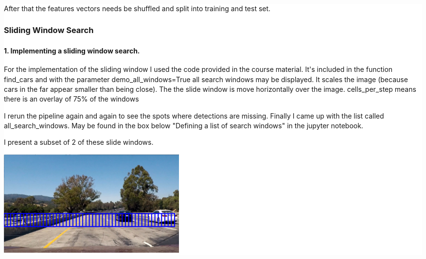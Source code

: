 After that the features vectors needs be shuffled and split into training and test set.

### Sliding Window Search

#### 1. Implementing a sliding window search.

For the implementation of the sliding window I used the code provided in the course material. It's included in the function find_cars and with the parameter demo_all_windows=True all search windows may be displayed. It scales the image (because cars in the far appear smaller than being close). The the slide window is move horizontally over the image. cells_per_step means there is an overlay of 75% of the windows 

I rerun the pipeline again and again to see the spots where detections are missing. Finally I came up with the list called all_search_windows. May be found in the box below "Defining a list of search windows" in the jupyter notebook.

I present a subset of 2 of these slide windows.

<img src="./output_images/example_search_windows_1.png" width="360">